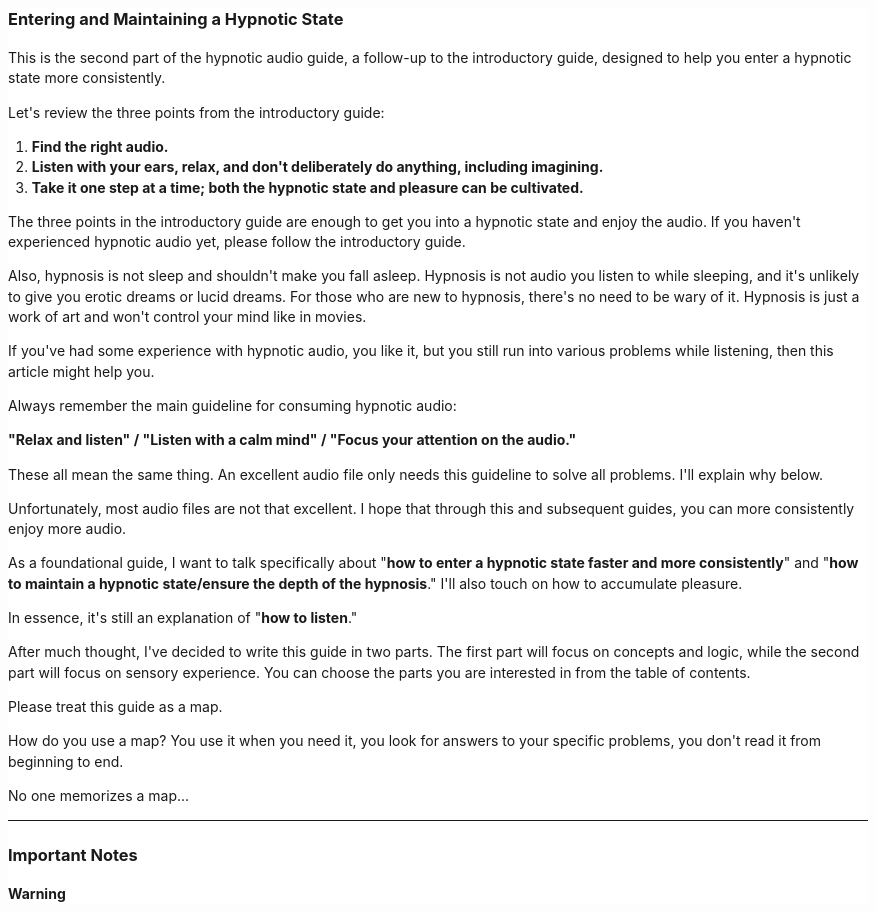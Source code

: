 ### Entering and Maintaining a Hypnotic State



This is the second part of the hypnotic audio guide, a follow-up to the introductory guide, designed to help you enter a hypnotic state more consistently.

Let's review the three points from the introductory guide:

1. **Find the right audio.**
2. **Listen with your ears, relax, and don't deliberately do anything, including imagining.**
3. **Take it one step at a time; both the hypnotic state and pleasure can be cultivated.**

The three points in the introductory guide are enough to get you into a hypnotic state and enjoy the audio. If you haven't experienced hypnotic audio yet, please follow the introductory guide.

Also, hypnosis is not sleep and shouldn't make you fall asleep. Hypnosis is not audio you listen to while sleeping, and it's unlikely to give you erotic dreams or lucid dreams. For those who are new to hypnosis, there's no need to be wary of it. Hypnosis is just a work of art and won't control your mind like in movies.

If you've had some experience with hypnotic audio, you like it, but you still run into various problems while listening, then this article might help you.

Always remember the main guideline for consuming hypnotic audio:

**"Relax and listen" / "Listen with a calm mind" / "Focus your attention on the audio."**

These all mean the same thing. An excellent audio file only needs this guideline to solve all problems. I'll explain why below.

Unfortunately, most audio files are not that excellent. I hope that through this and subsequent guides, you can more consistently enjoy more audio.

As a foundational guide, I want to talk specifically about "**how to enter a hypnotic state faster and more consistently**" and "**how to maintain a hypnotic state/ensure the depth of the hypnosis**." I'll also touch on how to accumulate pleasure.

In essence, it's still an explanation of "**how to listen**."

After much thought, I've decided to write this guide in two parts. The first part will focus on concepts and logic, while the second part will focus on sensory experience. You can choose the parts you are interested in from the table of contents.

Please treat this guide as a map.

How do you use a map? You use it when you need it, you look for answers to your specific problems, you don't read it from beginning to end.

No one memorizes a map...

------



### Important Notes



**Warning**
